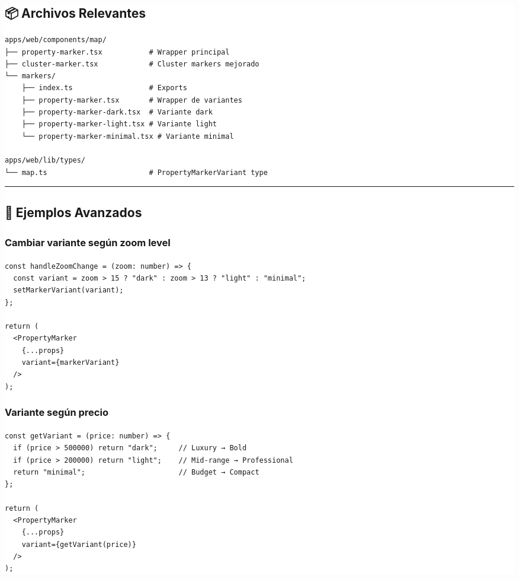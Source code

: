 
## 📦 Archivos Relevantes

```
apps/web/components/map/
├── property-marker.tsx           # Wrapper principal
├── cluster-marker.tsx            # Cluster markers mejorado
└── markers/
    ├── index.ts                  # Exports
    ├── property-marker.tsx       # Wrapper de variantes
    ├── property-marker-dark.tsx  # Variante dark
    ├── property-marker-light.tsx # Variante light
    └── property-marker-minimal.tsx # Variante minimal

apps/web/lib/types/
└── map.ts                        # PropertyMarkerVariant type
```

---

## 🚀 Ejemplos Avanzados

### Cambiar variante según zoom level

```tsx
const handleZoomChange = (zoom: number) => {
  const variant = zoom > 15 ? "dark" : zoom > 13 ? "light" : "minimal";
  setMarkerVariant(variant);
};

return (
  <PropertyMarker
    {...props}
    variant={markerVariant}
  />
);
```

### Variante según precio

```tsx
const getVariant = (price: number) => {
  if (price > 500000) return "dark";     // Luxury → Bold
  if (price > 200000) return "light";    // Mid-range → Professional
  return "minimal";                      // Budget → Compact
};

return (
  <PropertyMarker
    {...props}
    variant={getVariant(price)}
  />
);
```

